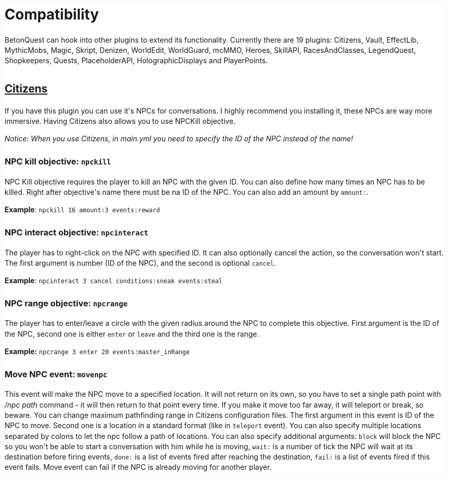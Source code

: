 # Compatibility

BetonQuest can hook into other plugins to extend its functionality. Currently there are 19 plugins: Citizens, Vault, EffectLib, MythicMobs, Magic, Skript, Denizen, WorldEdit, WorldGuard, mcMMO, Heroes, SkillAPI, RacesAndClasses, LegendQuest, Shopkeepers, Quests, PlaceholderAPI, HolographicDisplays and PlayerPoints.

## [Citizens](http://dev.bukkit.org/bukkit-plugins/citizens/)

If you have this plugin you can use it's NPCs for conversations. I highly recommend you installing it, these NPCs are way more immersive. Having Citizens also allows you to use NPCKill objective.

_Notice: When you use Citizens, in main.yml you need to specify the ID of the NPC instead of the name!_

### NPC kill objective: `npckill`

NPC Kill objective requires the player to kill an NPC with the given ID. You can also define how many times an NPC has to be killed. Right after objective's name there must be na ID of the NPC. You can also add an amount by `amount:`.

**Example**: `npckill 16 amount:3 events:reward`

### NPC interact objective: `npcinteract`

The player has to right-click on the NPC with specified ID. It can also optionally cancel the action, so the conversation won't start. The first argument is number (ID of the NPC), and the second is optional `cancel`.

**Example**: `npcinteract 3 cancel conditions:sneak events:steal`

### NPC range objective: `npcrange`

The player has to enter/leave a circle with the given radius around the NPC to complete this objective. First argument is the ID of the NPC, second one is either `enter` or `leave` and the third one is the range.

**Example:** `npcrange 3 enter 20 events:master_inRange`

### Move NPC event: `movenpc`

This event will make the NPC move to a specified location. It will not return on its own, so you have to set a single path point with _/npc path_ command - it will then return to that point every time. If you make it move too far away, it will teleport or break, so beware. You can change maximum pathfinding range in Citizens configuration files. The first argument in this event is ID of the NPC to move. Second one is a location in a standard format (like in `teleport` event). You can also specify multiple locations separated by colons to let the npc follow a path of locations. You can also specify additional arguments: `block` will block the NPC so you won't be able to start a conversation with him while he is moving, `wait:` is a number of tick the NPC will wait at its destination before firing events, `done:` is a list of events fired after reaching the destination, `fail:` is a list of events fired if this event fails. Move event can fail if the NPC is already moving for another player.

